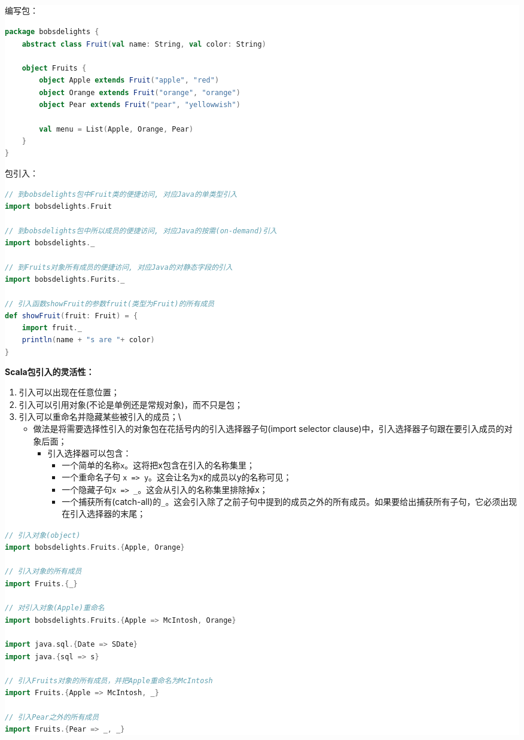 
编写包：

```scala
package bobsdelights {
	abstract class Fruit(val name: String, val color: String)

	object Fruits {
		object Apple extends Fruit("apple", "red")
		object Orange extends Fruit("orange", "orange")
		object Pear extends Fruit("pear", "yellowwish")

		val menu = List(Apple, Orange, Pear)
	}
}
```

包引入：

```scala
// 到bobsdelights包中Fruit类的便捷访问, 对应Java的单类型引入
import bobsdelights.Fruit

// 到bobsdelights包中所以成员的便捷访问, 对应Java的按需(on-demand)引入
import bobsdelights._

// 到Fruits对象所有成员的便捷访问, 对应Java的对静态字段的引入
import bobsdelights.Furits._

// 引入函数showFruit的参数fruit(类型为Fruit)的所有成员
def showFruit(fruit: Fruit) = {
	import fruit._
	println(name + "s are "+ color)
}
```

**Scala包引入的灵活性：**

1. 引入可以出现在任意位置；
2. 引入可以引用对象(不论是单例还是常规对象)，而不只是包；
3. 引入可以重命名并隐藏某些被引入的成员；\
	- 做法是将需要选择性引入的对象包在花括号内的引入选择器子句(import selector clause)中，引入选择器子句跟在要引入成员的对象后面；
		- 引入选择器可以包含：
			- 一个简单的名称`x`。这将把x包含在引入的名称集里；
			- 一个重命名子句 `x => y`。这会让名为x的成员以y的名称可见；
			- 一个隐藏子句`x => _`。这会从引入的名称集里排除掉x；
			- 一个捕获所有(catch-all)的`_`。这会引入除了之前子句中提到的成员之外的所有成员。如果要给出捕获所有子句，它必须出现在引入选择器的末尾；

```scala
// 引入对象(object)
import bobsdelights.Fruits.{Apple, Orange}

// 引入对象的所有成员
import Fruits.{_}

// 对引入对象(Apple)重命名
import bobsdelights.Fruits.{Apple => McIntosh, Orange}

import java.sql.{Date => SDate}
import java.{sql => s}

// 引入Fruits对象的所有成员，并把Apple重命名为McIntosh
import Fruits.{Apple => McIntosh, _}

// 引入Pear之外的所有成员
import Fruits.{Pear => _, _}
```
